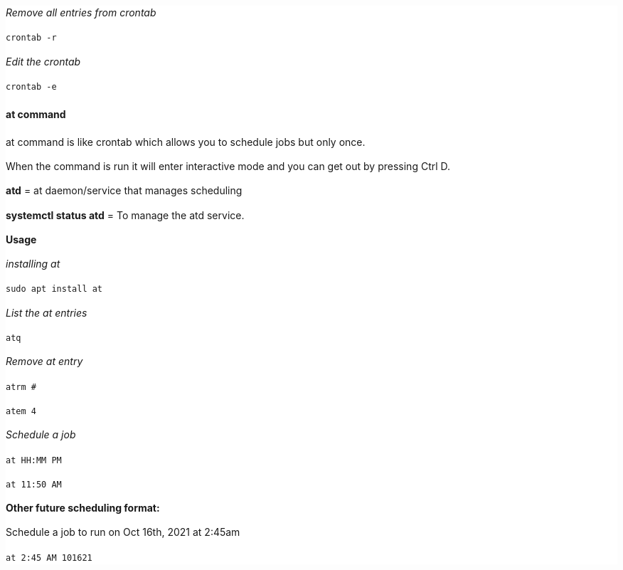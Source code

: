 *Remove all entries from crontab*

```
crontab -r
```

*Edit the crontab*

```
crontab -e
```

#### at command

at command is like crontab which allows you to schedule jobs but only once.

When the command is run it will enter interactive mode and you can get out by pressing Ctrl D.

**atd** = at daemon/service that manages scheduling

**systemctl status atd** = To manage the atd 
service.

**Usage**

*installing at*

```
sudo apt install at
```

*List the at entries*

```
atq
```

*Remove at entry*

```
atrm #
```

```
atem 4
```

*Schedule a job*

```
at HH:MM PM
```

```
at 11:50 AM
```


**Other future scheduling format:**


Schedule a job to run on Oct 16th, 2021 at 2:45am

```
at 2:45 AM 101621
```
